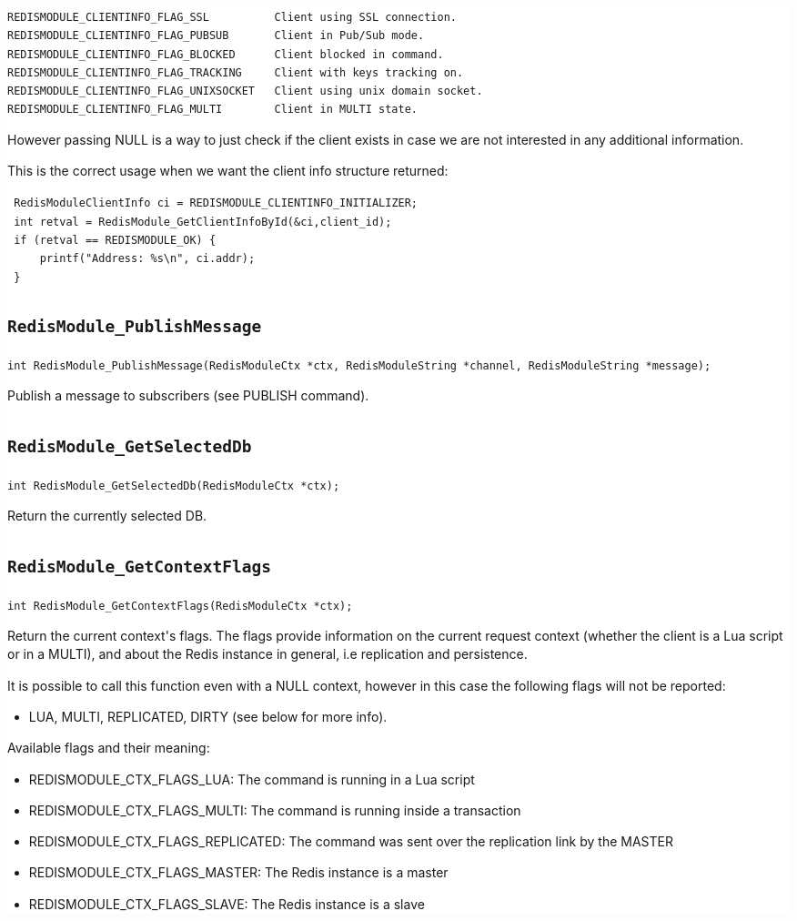     REDISMODULE_CLIENTINFO_FLAG_SSL          Client using SSL connection.
    REDISMODULE_CLIENTINFO_FLAG_PUBSUB       Client in Pub/Sub mode.
    REDISMODULE_CLIENTINFO_FLAG_BLOCKED      Client blocked in command.
    REDISMODULE_CLIENTINFO_FLAG_TRACKING     Client with keys tracking on.
    REDISMODULE_CLIENTINFO_FLAG_UNIXSOCKET   Client using unix domain socket.
    REDISMODULE_CLIENTINFO_FLAG_MULTI        Client in MULTI state.

However passing NULL is a way to just check if the client exists in case
we are not interested in any additional information.

This is the correct usage when we want the client info structure
returned:

     RedisModuleClientInfo ci = REDISMODULE_CLIENTINFO_INITIALIZER;
     int retval = RedisModule_GetClientInfoById(&ci,client_id);
     if (retval == REDISMODULE_OK) {
         printf("Address: %s\n", ci.addr);
     }

## `RedisModule_PublishMessage`

    int RedisModule_PublishMessage(RedisModuleCtx *ctx, RedisModuleString *channel, RedisModuleString *message);

Publish a message to subscribers (see PUBLISH command).

## `RedisModule_GetSelectedDb`

    int RedisModule_GetSelectedDb(RedisModuleCtx *ctx);

Return the currently selected DB.

## `RedisModule_GetContextFlags`

    int RedisModule_GetContextFlags(RedisModuleCtx *ctx);

Return the current context's flags. The flags provide information on the
current request context (whether the client is a Lua script or in a MULTI),
and about the Redis instance in general, i.e replication and persistence.

It is possible to call this function even with a NULL context, however
in this case the following flags will not be reported:

 * LUA, MULTI, REPLICATED, DIRTY (see below for more info).

Available flags and their meaning:

 * REDISMODULE_CTX_FLAGS_LUA: The command is running in a Lua script

 * REDISMODULE_CTX_FLAGS_MULTI: The command is running inside a transaction

 * REDISMODULE_CTX_FLAGS_REPLICATED: The command was sent over the replication
   link by the MASTER

 * REDISMODULE_CTX_FLAGS_MASTER: The Redis instance is a master

 * REDISMODULE_CTX_FLAGS_SLAVE: The Redis instance is a slave
